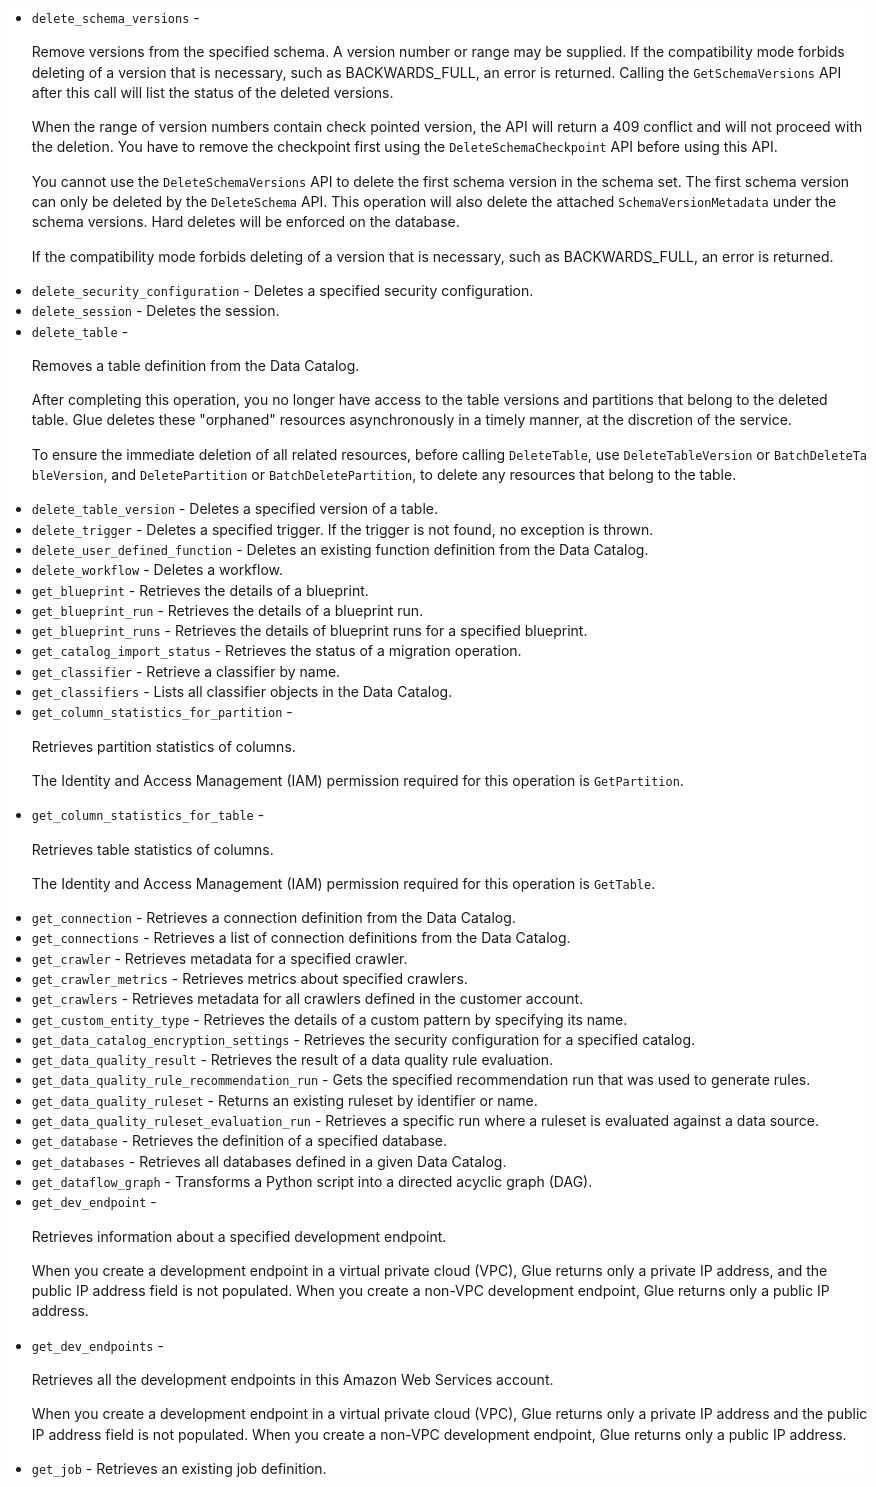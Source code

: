 * `delete_schema_versions` - <p>Remove versions from the specified schema. A version number or range may be supplied. If the compatibility mode forbids deleting of a version that is necessary, such as BACKWARDS_FULL, an error is returned. Calling the <code>GetSchemaVersions</code> API after this call will list the status of the deleted versions.</p> <p>When the range of version numbers contain check pointed version, the API will return a 409 conflict and will not proceed with the deletion. You have to remove the checkpoint first using the <code>DeleteSchemaCheckpoint</code> API before using this API.</p> <p>You cannot use the <code>DeleteSchemaVersions</code> API to delete the first schema version in the schema set. The first schema version can only be deleted by the <code>DeleteSchema</code> API. This operation will also delete the attached <code>SchemaVersionMetadata</code> under the schema versions. Hard deletes will be enforced on the database.</p> <p>If the compatibility mode forbids deleting of a version that is necessary, such as BACKWARDS_FULL, an error is returned.</p>
* `delete_security_configuration` - Deletes a specified security configuration.
* `delete_session` - Deletes the session.
* `delete_table` - <p>Removes a table definition from the Data Catalog.</p> <note> <p>After completing this operation, you no longer have access to the table versions and partitions that belong to the deleted table. Glue deletes these "orphaned" resources asynchronously in a timely manner, at the discretion of the service.</p> <p>To ensure the immediate deletion of all related resources, before calling <code>DeleteTable</code>, use <code>DeleteTableVersion</code> or <code>BatchDeleteTableVersion</code>, and <code>DeletePartition</code> or <code>BatchDeletePartition</code>, to delete any resources that belong to the table.</p> </note>
* `delete_table_version` - Deletes a specified version of a table.
* `delete_trigger` - Deletes a specified trigger. If the trigger is not found, no exception is thrown.
* `delete_user_defined_function` - Deletes an existing function definition from the Data Catalog.
* `delete_workflow` - Deletes a workflow.
* `get_blueprint` - Retrieves the details of a blueprint.
* `get_blueprint_run` - Retrieves the details of a blueprint run.
* `get_blueprint_runs` - Retrieves the details of blueprint runs for a specified blueprint.
* `get_catalog_import_status` - Retrieves the status of a migration operation.
* `get_classifier` - Retrieve a classifier by name.
* `get_classifiers` - Lists all classifier objects in the Data Catalog.
* `get_column_statistics_for_partition` - <p>Retrieves partition statistics of columns.</p> <p>The Identity and Access Management (IAM) permission required for this operation is <code>GetPartition</code>.</p>
* `get_column_statistics_for_table` - <p>Retrieves table statistics of columns.</p> <p>The Identity and Access Management (IAM) permission required for this operation is <code>GetTable</code>.</p>
* `get_connection` - Retrieves a connection definition from the Data Catalog.
* `get_connections` - Retrieves a list of connection definitions from the Data Catalog.
* `get_crawler` - Retrieves metadata for a specified crawler.
* `get_crawler_metrics` - Retrieves metrics about specified crawlers.
* `get_crawlers` - Retrieves metadata for all crawlers defined in the customer account.
* `get_custom_entity_type` - Retrieves the details of a custom pattern by specifying its name.
* `get_data_catalog_encryption_settings` - Retrieves the security configuration for a specified catalog.
* `get_data_quality_result` - Retrieves the result of a data quality rule evaluation.
* `get_data_quality_rule_recommendation_run` - Gets the specified recommendation run that was used to generate rules.
* `get_data_quality_ruleset` - Returns an existing ruleset by identifier or name.
* `get_data_quality_ruleset_evaluation_run` - Retrieves a specific run where a ruleset is evaluated against a data source.
* `get_database` - Retrieves the definition of a specified database.
* `get_databases` - Retrieves all databases defined in a given Data Catalog.
* `get_dataflow_graph` - Transforms a Python script into a directed acyclic graph (DAG). 
* `get_dev_endpoint` - <p>Retrieves information about a specified development endpoint.</p> <note> <p>When you create a development endpoint in a virtual private cloud (VPC), Glue returns only a private IP address, and the public IP address field is not populated. When you create a non-VPC development endpoint, Glue returns only a public IP address.</p> </note>
* `get_dev_endpoints` - <p>Retrieves all the development endpoints in this Amazon Web Services account.</p> <note> <p>When you create a development endpoint in a virtual private cloud (VPC), Glue returns only a private IP address and the public IP address field is not populated. When you create a non-VPC development endpoint, Glue returns only a public IP address.</p> </note>
* `get_job` - Retrieves an existing job definition.